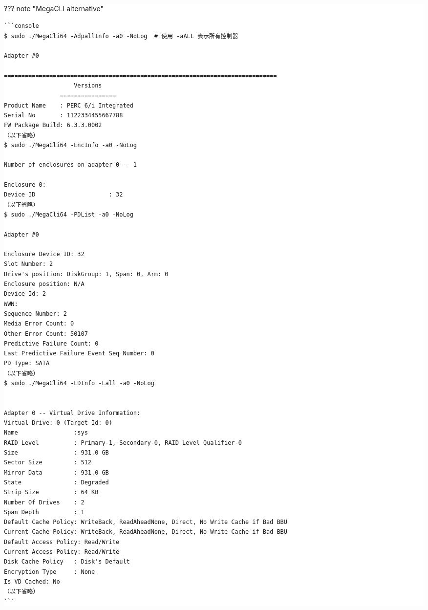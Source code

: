 ??? note "MegaCLI alternative"

    ```console
    $ sudo ./MegaCli64 -AdpallInfo -a0 -NoLog  # 使用 -aALL 表示所有控制器
                                            
    Adapter #0

    ==============================================================================
                        Versions
                    ================
    Product Name    : PERC 6/i Integrated
    Serial No       : 1122334455667788
    FW Package Build: 6.3.3.0002
    （以下省略）
    $ sudo ./MegaCli64 -EncInfo -a0 -NoLog
                                         
    Number of enclosures on adapter 0 -- 1

    Enclosure 0:
    Device ID                     : 32
    （以下省略）
    $ sudo ./MegaCli64 -PDList -a0 -NoLog
                                            
    Adapter #0

    Enclosure Device ID: 32
    Slot Number: 2
    Drive's position: DiskGroup: 1, Span: 0, Arm: 0
    Enclosure position: N/A
    Device Id: 2
    WWN: 
    Sequence Number: 2
    Media Error Count: 0
    Other Error Count: 50107
    Predictive Failure Count: 0
    Last Predictive Failure Event Seq Number: 0
    PD Type: SATA
    （以下省略）
    $ sudo ./MegaCli64 -LDInfo -Lall -a0 -NoLog
                                            

    Adapter 0 -- Virtual Drive Information:
    Virtual Drive: 0 (Target Id: 0)
    Name                :sys
    RAID Level          : Primary-1, Secondary-0, RAID Level Qualifier-0
    Size                : 931.0 GB
    Sector Size         : 512
    Mirror Data         : 931.0 GB
    State               : Degraded
    Strip Size          : 64 KB
    Number Of Drives    : 2
    Span Depth          : 1
    Default Cache Policy: WriteBack, ReadAheadNone, Direct, No Write Cache if Bad BBU
    Current Cache Policy: WriteBack, ReadAheadNone, Direct, No Write Cache if Bad BBU
    Default Access Policy: Read/Write
    Current Access Policy: Read/Write
    Disk Cache Policy   : Disk's Default
    Encryption Type     : None
    Is VD Cached: No
    （以下省略）
    ```
